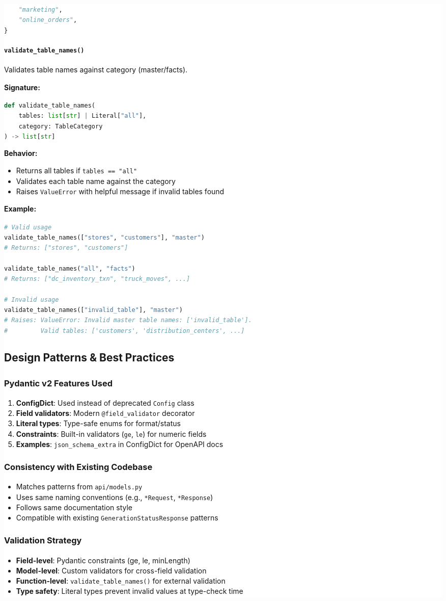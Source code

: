 ```python
    "marketing",
    "online_orders",
}
```

#### `validate_table_names()`
Validates table names against category (master/facts).

**Signature:**
```python
def validate_table_names(
    tables: list[str] | Literal["all"],
    category: TableCategory
) -> list[str]
```

**Behavior:**
- Returns all tables if `tables == "all"`
- Validates each table name against the category
- Raises `ValueError` with helpful message if invalid tables found

**Example:**
```python
# Valid usage
validate_table_names(["stores", "customers"], "master")
# Returns: ["stores", "customers"]

validate_table_names("all", "facts")
# Returns: ["dc_inventory_txn", "truck_moves", ...]

# Invalid usage
validate_table_names(["invalid_table"], "master")
# Raises: ValueError: Invalid master table names: ['invalid_table'].
#         Valid tables: ['customers', 'distribution_centers', ...]
```

## Design Patterns & Best Practices

### Pydantic v2 Features Used
1. **ConfigDict**: Used instead of deprecated `Config` class
2. **Field validators**: Modern `@field_validator` decorator
3. **Literal types**: Type-safe enums for format/status
4. **Constraints**: Built-in validators (`ge`, `le`) for numeric fields
5. **Examples**: `json_schema_extra` in ConfigDict for OpenAPI docs

### Consistency with Existing Codebase
- Matches patterns from `api/models.py`
- Uses same naming conventions (e.g., `*Request`, `*Response`)
- Follows same documentation style
- Compatible with existing `GenerationStatusResponse` patterns

### Validation Strategy
- **Field-level**: Pydantic constraints (ge, le, minLength)
- **Model-level**: Custom validators for cross-field validation
- **Function-level**: `validate_table_names()` for external validation
- **Type safety**: Literal types prevent invalid values at type-check time
